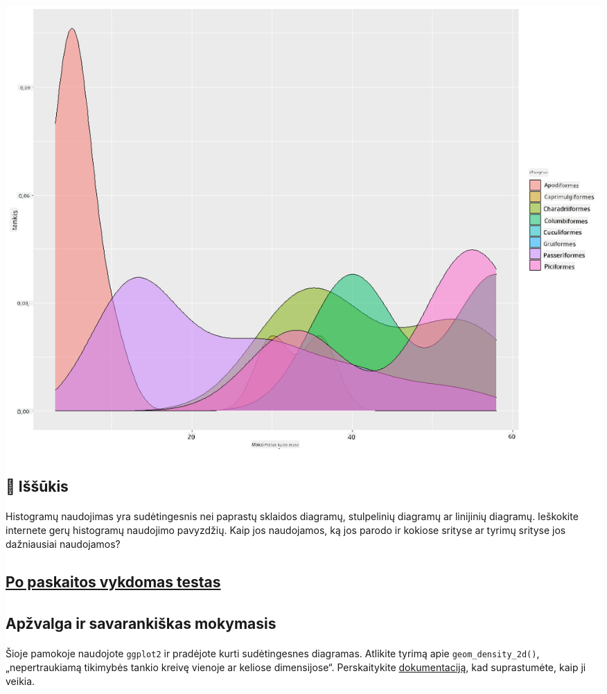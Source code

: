 ![kūno masė pagal būrį](../../../../../translated_images/bodymass-per-order.9d2b065dd931b928c839d8cdbee63067ab1ae52218a1b90717f4bc744354f485.lt.png)

## 🚀 Iššūkis

Histogramų naudojimas yra sudėtingesnis nei paprastų sklaidos diagramų, stulpelinių diagramų ar linijinių diagramų. Ieškokite internete gerų histogramų naudojimo pavyzdžių. Kaip jos naudojamos, ką jos parodo ir kokiose srityse ar tyrimų srityse jos dažniausiai naudojamos?

## [Po paskaitos vykdomas testas](https://purple-hill-04aebfb03.1.azurestaticapps.net/quiz/19)

## Apžvalga ir savarankiškas mokymasis

Šioje pamokoje naudojote `ggplot2` ir pradėjote kurti sudėtingesnes diagramas. Atlikite tyrimą apie `geom_density_2d()`, „nepertraukiamą tikimybės tankio kreivę vienoje ar keliose dimensijose“. Perskaitykite [dokumentaciją](https://ggplot2.tidyverse.org/reference/geom_density_2d.html), kad suprastumėte, kaip ji veikia.
